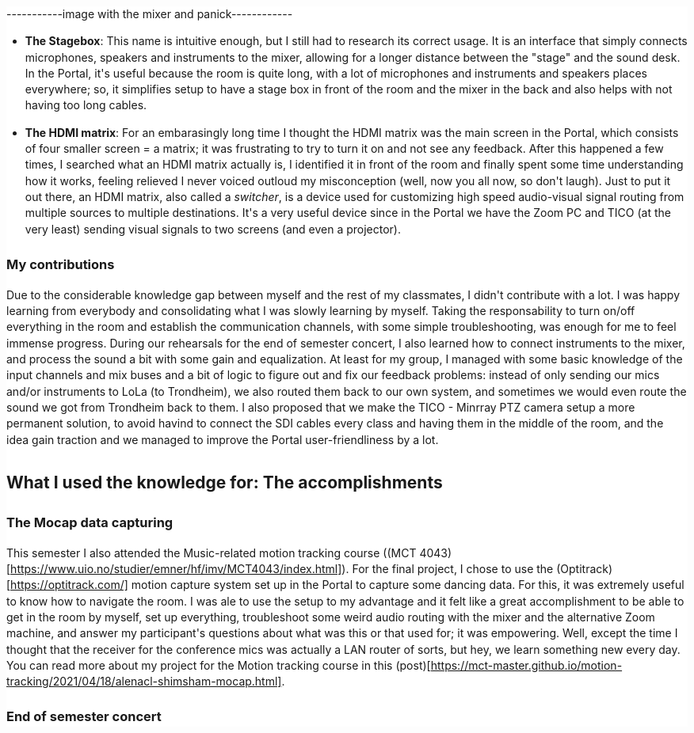 -----------image with the mixer and panick------------

- __The Stagebox__: This name is intuitive enough, but I still had to research its correct usage. It is an interface that simply connects microphones, speakers and instruments to the mixer, allowing for a longer distance between the "stage" and the sound desk. In the Portal, it's useful because the room is quite long, with a lot of microphones and instruments and speakers places everywhere; so, it simplifies setup to have a stage box in front of the room and the mixer in the back and also helps with not having too long cables. 

- __The HDMI matrix__: For an embarasingly long time I thought the HDMI matrix was the main screen in the Portal, which consists of four smaller screen = a matrix; it was frustrating to try to turn it on and not see any feedback. After this happened a few times, I searched what an HDMI matrix actually is, I identified it in front of the room and finally spent some time understanding how it works, feeling relieved I never voiced outloud my misconception (well, now you all now, so don't laugh). Just to put it out there, an HDMI matrix, also called a _switcher_, is a device used for customizing high speed audio-visual signal routing from multiple sources to multiple destinations. It's a very useful device since in the Portal we have the Zoom PC and TICO (at the very least) sending visual signals to two screens (and even a projector). 

### My contributions

Due to the considerable knowledge gap between myself and the rest of my classmates, I didn't contribute with a lot. I was happy learning from everybody and consolidating what I was slowly learning by myself. Taking the responsability to turn on/off everything in the room and establish the communication channels, with some simple troubleshooting, was enough for me to feel immense progress. During our rehearsals for the end of semester concert, I also learned how to connect instruments to the mixer, and process the sound a bit with some gain and equalization. At least for my group, I managed with some basic knowledge of the input channels and mix buses and a bit of logic to figure out and fix our feedback problems: instead of only sending our mics and/or instruments to LoLa (to Trondheim), we also routed them back to our own system, and sometimes we would even route the sound we got from Trondheim back to them. I also proposed that we make the TICO - Minrray PTZ camera setup a more permanent solution, to avoid havind to connect the SDI cables every class and having them in the middle of the room, and the idea gain traction and we managed to improve the Portal user-friendliness by a lot. 

## What I used the knowledge for: The accomplishments

### The Mocap data capturing

This semester I also attended the Music-related motion tracking course ((MCT 4043)[https://www.uio.no/studier/emner/hf/imv/MCT4043/index.html]). For the final project, I chose to use the (Optitrack)[https://optitrack.com/] motion capture system set up in the Portal to capture some dancing data. For this, it was extremely useful to know how to navigate the room. I was ale to use the setup to my advantage and it felt like a great accomplishment to be able to get in the room by myself, set up everything, troubleshoot some weird audio routing with the mixer and the alternative Zoom machine, and answer my participant's questions about what was this or that used for; it was empowering. Well, except the time I thought that the receiver for the conference mics was actually a LAN router of sorts, but hey, we learn something new every day. You can read more about my project for the Motion tracking course in this (post)[https://mct-master.github.io/motion-tracking/2021/04/18/alenacl-shimsham-mocap.html].

### End of semester concert
